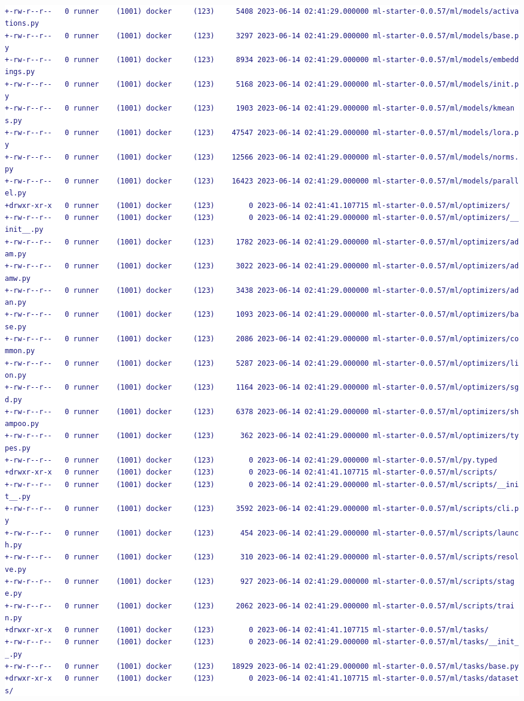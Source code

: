 ```diff
+-rw-r--r--   0 runner    (1001) docker     (123)     5408 2023-06-14 02:41:29.000000 ml-starter-0.0.57/ml/models/activations.py
+-rw-r--r--   0 runner    (1001) docker     (123)     3297 2023-06-14 02:41:29.000000 ml-starter-0.0.57/ml/models/base.py
+-rw-r--r--   0 runner    (1001) docker     (123)     8934 2023-06-14 02:41:29.000000 ml-starter-0.0.57/ml/models/embeddings.py
+-rw-r--r--   0 runner    (1001) docker     (123)     5168 2023-06-14 02:41:29.000000 ml-starter-0.0.57/ml/models/init.py
+-rw-r--r--   0 runner    (1001) docker     (123)     1903 2023-06-14 02:41:29.000000 ml-starter-0.0.57/ml/models/kmeans.py
+-rw-r--r--   0 runner    (1001) docker     (123)    47547 2023-06-14 02:41:29.000000 ml-starter-0.0.57/ml/models/lora.py
+-rw-r--r--   0 runner    (1001) docker     (123)    12566 2023-06-14 02:41:29.000000 ml-starter-0.0.57/ml/models/norms.py
+-rw-r--r--   0 runner    (1001) docker     (123)    16423 2023-06-14 02:41:29.000000 ml-starter-0.0.57/ml/models/parallel.py
+drwxr-xr-x   0 runner    (1001) docker     (123)        0 2023-06-14 02:41:41.107715 ml-starter-0.0.57/ml/optimizers/
+-rw-r--r--   0 runner    (1001) docker     (123)        0 2023-06-14 02:41:29.000000 ml-starter-0.0.57/ml/optimizers/__init__.py
+-rw-r--r--   0 runner    (1001) docker     (123)     1782 2023-06-14 02:41:29.000000 ml-starter-0.0.57/ml/optimizers/adam.py
+-rw-r--r--   0 runner    (1001) docker     (123)     3022 2023-06-14 02:41:29.000000 ml-starter-0.0.57/ml/optimizers/adamw.py
+-rw-r--r--   0 runner    (1001) docker     (123)     3438 2023-06-14 02:41:29.000000 ml-starter-0.0.57/ml/optimizers/adan.py
+-rw-r--r--   0 runner    (1001) docker     (123)     1093 2023-06-14 02:41:29.000000 ml-starter-0.0.57/ml/optimizers/base.py
+-rw-r--r--   0 runner    (1001) docker     (123)     2086 2023-06-14 02:41:29.000000 ml-starter-0.0.57/ml/optimizers/common.py
+-rw-r--r--   0 runner    (1001) docker     (123)     5287 2023-06-14 02:41:29.000000 ml-starter-0.0.57/ml/optimizers/lion.py
+-rw-r--r--   0 runner    (1001) docker     (123)     1164 2023-06-14 02:41:29.000000 ml-starter-0.0.57/ml/optimizers/sgd.py
+-rw-r--r--   0 runner    (1001) docker     (123)     6378 2023-06-14 02:41:29.000000 ml-starter-0.0.57/ml/optimizers/shampoo.py
+-rw-r--r--   0 runner    (1001) docker     (123)      362 2023-06-14 02:41:29.000000 ml-starter-0.0.57/ml/optimizers/types.py
+-rw-r--r--   0 runner    (1001) docker     (123)        0 2023-06-14 02:41:29.000000 ml-starter-0.0.57/ml/py.typed
+drwxr-xr-x   0 runner    (1001) docker     (123)        0 2023-06-14 02:41:41.107715 ml-starter-0.0.57/ml/scripts/
+-rw-r--r--   0 runner    (1001) docker     (123)        0 2023-06-14 02:41:29.000000 ml-starter-0.0.57/ml/scripts/__init__.py
+-rw-r--r--   0 runner    (1001) docker     (123)     3592 2023-06-14 02:41:29.000000 ml-starter-0.0.57/ml/scripts/cli.py
+-rw-r--r--   0 runner    (1001) docker     (123)      454 2023-06-14 02:41:29.000000 ml-starter-0.0.57/ml/scripts/launch.py
+-rw-r--r--   0 runner    (1001) docker     (123)      310 2023-06-14 02:41:29.000000 ml-starter-0.0.57/ml/scripts/resolve.py
+-rw-r--r--   0 runner    (1001) docker     (123)      927 2023-06-14 02:41:29.000000 ml-starter-0.0.57/ml/scripts/stage.py
+-rw-r--r--   0 runner    (1001) docker     (123)     2062 2023-06-14 02:41:29.000000 ml-starter-0.0.57/ml/scripts/train.py
+drwxr-xr-x   0 runner    (1001) docker     (123)        0 2023-06-14 02:41:41.107715 ml-starter-0.0.57/ml/tasks/
+-rw-r--r--   0 runner    (1001) docker     (123)        0 2023-06-14 02:41:29.000000 ml-starter-0.0.57/ml/tasks/__init__.py
+-rw-r--r--   0 runner    (1001) docker     (123)    18929 2023-06-14 02:41:29.000000 ml-starter-0.0.57/ml/tasks/base.py
+drwxr-xr-x   0 runner    (1001) docker     (123)        0 2023-06-14 02:41:41.107715 ml-starter-0.0.57/ml/tasks/datasets/
```